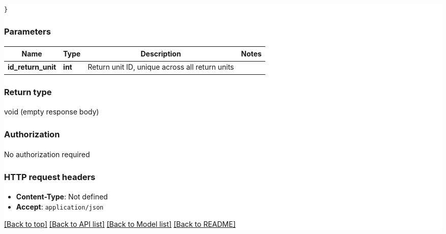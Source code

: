 ```php
}
```

### Parameters

Name | Type | Description  | Notes
------------- | ------------- | ------------- | -------------
 **id_return_unit** | **int**| Return unit ID, unique across all return units |

### Return type

void (empty response body)

### Authorization

No authorization required

### HTTP request headers

- **Content-Type**: Not defined
- **Accept**: `application/json`

[[Back to top]](#) [[Back to API list]](../../README.md#endpoints)
[[Back to Model list]](../../README.md#models)
[[Back to README]](../../README.md)
